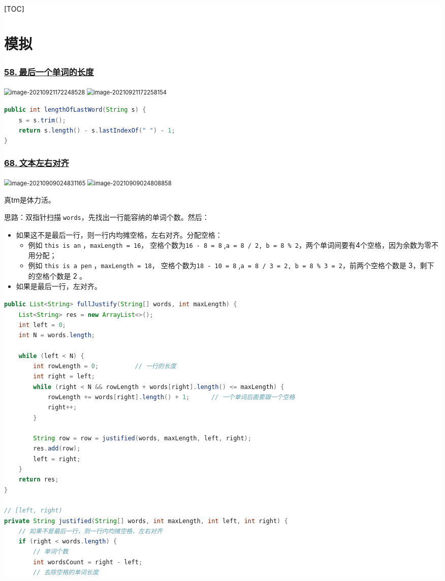 [TOC]

# 模拟

### [58. 最后一个单词的长度](https://leetcode-cn.com/problems/length-of-last-word/)

<img src="https://gitee.com/njuxyf/PictureBed/raw/master/CS-Notes/20210921172248.png" alt="image-20210921172248528" style="zoom:80%;" />

<img src="https://gitee.com/njuxyf/PictureBed/raw/master/CS-Notes/20210921172258.png" alt="image-20210921172258154" style="zoom:80%;" />

```java
public int lengthOfLastWord(String s) {
    s = s.trim();
    return s.length() - s.lastIndexOf(" ") - 1;
}
```

### [68. 文本左右对齐](https://leetcode-cn.com/problems/text-justification/)

<img src="https://gitee.com/njuxyf/PictureBed/raw/master/CS-Notes/20210909024831.png" alt="image-20210909024831165" style="zoom:80%;" />

<img src="https://gitee.com/njuxyf/PictureBed/raw/master/CS-Notes/20210909024808.png" alt="image-20210909024808858" style="zoom:80%;" />

真tm是体力活。

思路：双指针扫描 `words`，先找出一行能容纳的单词个数。然后：

* 如果这不是最后一行，则一行内均摊空格，左右对齐。分配空格：
  * 例如 `this is an` ，`maxLength = 16`， 空格个数为`16 - 8 = 8` ,`a = 8 / 2, b = 8 % 2`，两个单词间要有4个空格，因为余数为零不用分配；
  * 例如 `this is a pen` ，`maxLength = 18`， 空格个数为`18 - 10 = 8` ,`a = 8 / 3 = 2, b = 8 % 3 = 2`，前两个空格个数是 3，剩下的空格个数是 2 。
* 如果是最后一行，左对齐。

```java
public List<String> fullJustify(String[] words, int maxLength) {
    List<String> res = new ArrayList<>();
    int left = 0;
    int N = words.length;
    
    while (left < N) {
        int rowLength = 0;          // 一行的长度
        int right = left;
        while (right < N && rowLength + words[right].length() <= maxLength) {
            rowLength += words[right].length() + 1;      // 一个单词后面要跟一个空格
            right++;
        }

        String row = row = justified(words, maxLength, left, right);
        res.add(row);
        left = right;
    }
    return res;
}

// [left, right)
private String justified(String[] words, int maxLength, int left, int right) {
    // 如果不是最后一行，则一行内均摊空格，左右对齐
    if (right < words.length) {
        // 单词个数
        int wordsCount = right - left;
        // 去除空格的单词长度
```